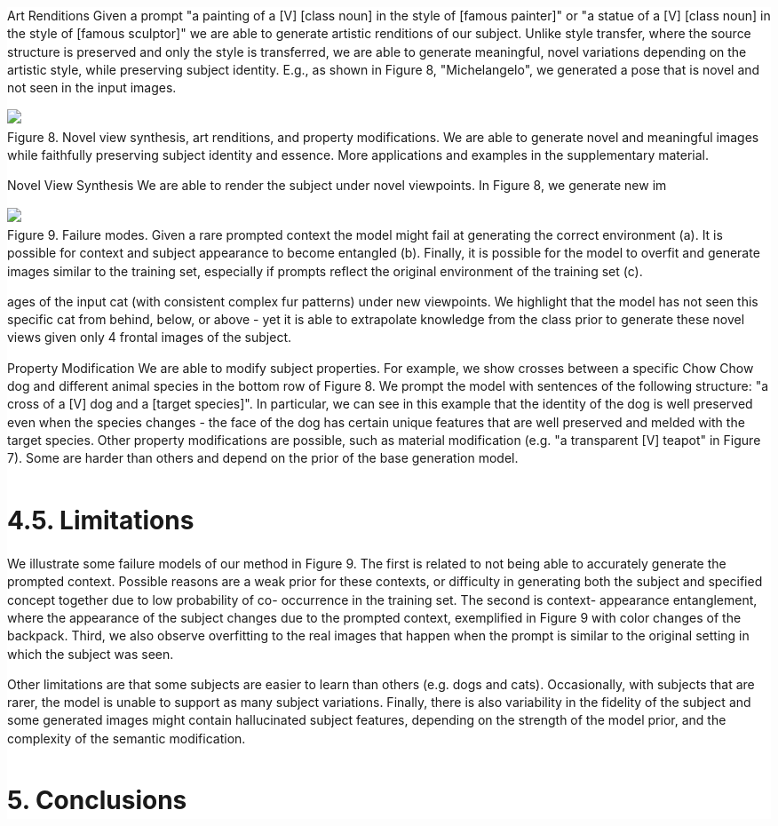 Art Renditions Given a prompt "a painting of a [V] [class noun] in the style of [famous painter]" or "a statue of a [V] [class noun] in the style of [famous sculptor]" we are able to generate artistic renditions of our subject. Unlike style transfer, where the source structure is preserved and only the style is transferred, we are able to generate meaningful, novel variations depending on the artistic style, while preserving subject identity. E.g., as shown in Figure 8, "Michelangelo", we generated a pose that is novel and not seen in the input images.

![](images/8a279bec7f1dc1268a4c30a06ca40342c8a49d63b2efb6c65213951c004ccc2b.jpg)  
Figure 8. Novel view synthesis, art renditions, and property modifications. We are able to generate novel and meaningful images while faithfully preserving subject identity and essence. More applications and examples in the supplementary material.

Novel View Synthesis We are able to render the subject under novel viewpoints. In Figure 8, we generate new im

![](images/1138fede122e8220753cdf77d18c81c77310c1cfe857425b8733e569d85ccfed.jpg)  
Figure 9. Failure modes. Given a rare prompted context the model might fail at generating the correct environment (a). It is possible for context and subject appearance to become entangled (b). Finally, it is possible for the model to overfit and generate images similar to the training set, especially if prompts reflect the original environment of the training set (c).

ages of the input cat (with consistent complex fur patterns) under new viewpoints. We highlight that the model has not seen this specific cat from behind, below, or above - yet it is able to extrapolate knowledge from the class prior to generate these novel views given only 4 frontal images of the subject.

Property Modification We are able to modify subject properties. For example, we show crosses between a specific Chow Chow dog and different animal species in the bottom row of Figure 8. We prompt the model with sentences of the following structure: "a cross of a [V] dog and a [target species]". In particular, we can see in this example that the identity of the dog is well preserved even when the species changes - the face of the dog has certain unique features that are well preserved and melded with the target species. Other property modifications are possible, such as material modification (e.g. "a transparent [V] teapot" in Figure 7). Some are harder than others and depend on the prior of the base generation model.

# 4.5. Limitations

We illustrate some failure models of our method in Figure 9. The first is related to not being able to accurately generate the prompted context. Possible reasons are a weak prior for these contexts, or difficulty in generating both the subject and specified concept together due to low probability of co- occurrence in the training set. The second is context- appearance entanglement, where the appearance of the subject changes due to the prompted context, exemplified in Figure 9 with color changes of the backpack. Third, we also observe overfitting to the real images that happen when the prompt is similar to the original setting in which the subject was seen.

Other limitations are that some subjects are easier to learn than others (e.g. dogs and cats). Occasionally, with subjects that are rarer, the model is unable to support as many subject variations. Finally, there is also variability in the fidelity of the subject and some generated images might contain hallucinated subject features, depending on the strength of the model prior, and the complexity of the semantic modification.

# 5. Conclusions
